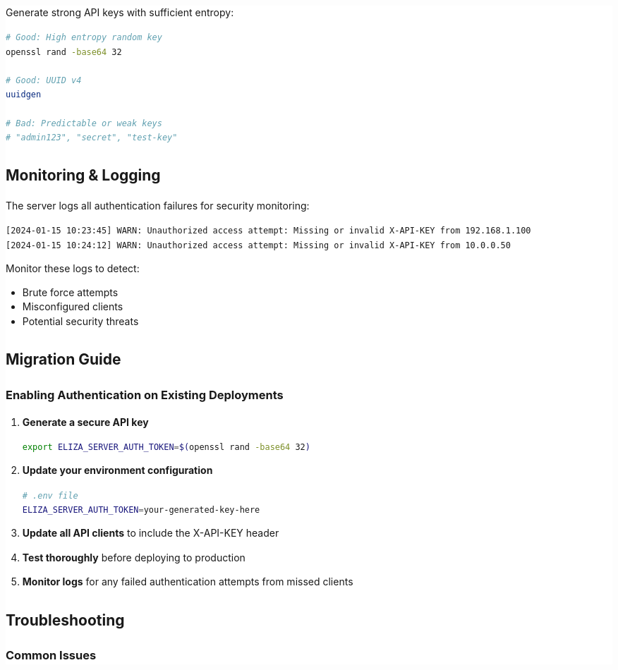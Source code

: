 Generate strong API keys with sufficient entropy:

```bash
# Good: High entropy random key
openssl rand -base64 32

# Good: UUID v4
uuidgen

# Bad: Predictable or weak keys
# "admin123", "secret", "test-key"
```

## Monitoring & Logging

The server logs all authentication failures for security monitoring:

```log
[2024-01-15 10:23:45] WARN: Unauthorized access attempt: Missing or invalid X-API-KEY from 192.168.1.100
[2024-01-15 10:24:12] WARN: Unauthorized access attempt: Missing or invalid X-API-KEY from 10.0.0.50
```

Monitor these logs to detect:

- Brute force attempts
- Misconfigured clients
- Potential security threats

## Migration Guide

### Enabling Authentication on Existing Deployments

1. **Generate a secure API key**

   ```bash
   export ELIZA_SERVER_AUTH_TOKEN=$(openssl rand -base64 32)
   ```

2. **Update your environment configuration**

   ```bash
   # .env file
   ELIZA_SERVER_AUTH_TOKEN=your-generated-key-here
   ```

3. **Update all API clients** to include the X-API-KEY header

4. **Test thoroughly** before deploying to production

5. **Monitor logs** for any failed authentication attempts from missed clients

## Troubleshooting

### Common Issues
